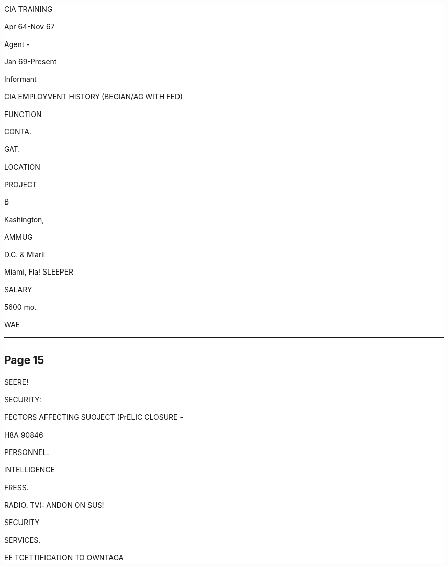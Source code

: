 CIA TRAINING

Apr 64-Nov 67

Agent -

Jan 69-Present

Informant

CIA EMPLOYVENT HISTORY (BEGIAN/AG WITH FED)

FUNCTION

CONTA.

GAT.

LOCATION

PROJECT

B

Kashington,

AMMUG

D.C. & Miarii

Miami, Fla! SLEEPER

SALARY

5600 mo.

WAE

---

## Page 15

SEERE!

SECURITY:

FECTORS AFFECTING SUOJECT (PrELIC CLOSURE -

H8A 90846

PERSONNEL.

iNTELLIGENCE

FRESS.

RADIO. TV): ANDON ON SUS!

SECURITY

SERVICES.

EE TCETTIFICATION TO OWNTAGA
